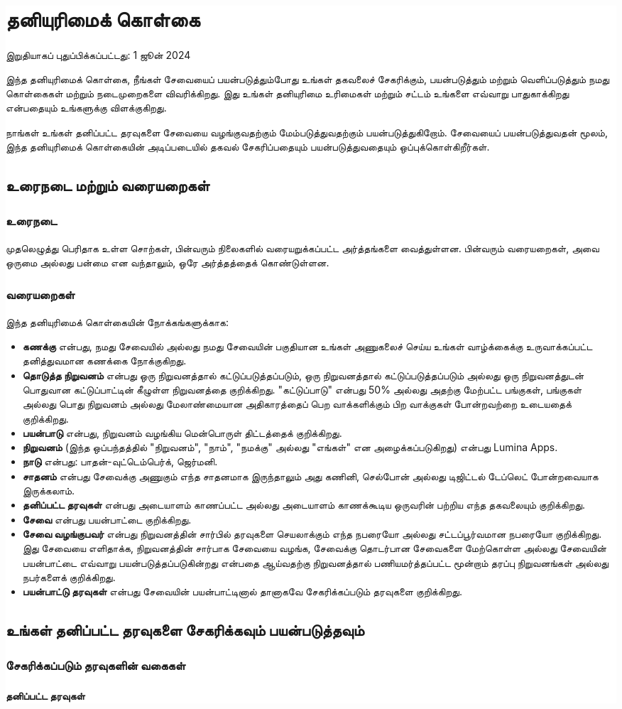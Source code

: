 # தனியுரிமைக் கொள்கை

இறுதியாகப் புதுப்பிக்கப்பட்டது: 1 ஜூன் 2024

இந்த தனியுரிமைக் கொள்கை, நீங்கள் சேவையைப் பயன்படுத்தும்போது உங்கள் தகவலைச் சேகரிக்கும், பயன்படுத்தும் மற்றும் வெளிப்படுத்தும் நமது கொள்கைகள் மற்றும் நடைமுறைகளை விவரிக்கிறது. இது உங்கள் தனியுரிமை உரிமைகள் மற்றும் சட்டம் உங்களை எவ்வாறு பாதுகாக்கிறது என்பதையும் உங்களுக்கு விளக்குகிறது.

நாங்கள் உங்கள் தனிப்பட்ட தரவுகளை சேவையை வழங்குவதற்கும் மேம்படுத்துவதற்கும் பயன்படுத்துகிறோம். சேவையைப் பயன்படுத்துவதன் மூலம், இந்த தனியுரிமைக் கொள்கையின் அடிப்படையில் தகவல் சேகரிப்பதையும் பயன்படுத்துவதையும் ஒப்புக்கொள்கிறீர்கள்.

## உரைநடை மற்றும் வரையறைகள்

### உரைநடை

முதலெழுத்து பெரிதாக உள்ள சொற்கள், பின்வரும் நிலைகளில் வரையறுக்கப்பட்ட அர்த்தங்களை வைத்துள்ளன. பின்வரும் வரையறைகள், அவை ஒருமை அல்லது பன்மை என வந்தாலும், ஒரே அர்த்தத்தைக் கொண்டுள்ளன.

### வரையறைகள்

இந்த தனியுரிமைக் கொள்கையின் நோக்கங்களுக்காக:

- __கணக்கு__ என்பது, நமது சேவையில் அல்லது நமது சேவையின் பகுதியான உங்கள் அணுகலைச் செய்ய உங்கள் வாழ்க்கைக்கு உருவாக்கப்பட்ட தனித்துவமான கணக்கை நோக்குகிறது.
- __தொடுத்த நிறுவனம்__ என்பது ஒரு நிறுவனத்தால் கட்டுப்படுத்தப்படும், ஒரு நிறுவனத்தால் கட்டுப்படுத்தப்படும் அல்லது ஒரு நிறுவனத்துடன் பொதுவான கட்டுப்பாட்டின் கீழுள்ள நிறுவனத்தை குறிக்கிறது. "கட்டுப்பாடு" என்பது 50% அல்லது அதற்கு மேற்பட்ட பங்குகள், பங்குகள் அல்லது பொது நிறுவனம் அல்லது மேலாண்மையான அதிகாரத்தைப் பெற வாக்களிக்கும் பிற வாக்குகள் போன்றவற்றை உடையதைக் குறிக்கிறது.
- __பயன்பாடு__ என்பது, நிறுவனம் வழங்கிய மென்பொருள் திட்டத்தைக் குறிக்கிறது.
- __நிறுவனம்__ (இந்த ஒப்பந்தத்தில் "நிறுவனம்", "நாம்", "நமக்கு" அல்லது "எங்கள்" என அழைக்கப்படுகிறது) என்பது Lumina Apps.
- __நாடு__ என்பது: பாதன்-வுட்டெம்பெர்க், ஜெர்மனி.
- __சாதனம்__ என்பது சேவைக்கு அணுகும் எந்த சாதனமாக இருந்தாலும் அது கணினி, செல்போன் அல்லது டிஜிட்டல் டேப்லெட் போன்றவையாக இருக்கலாம்.
- __தனிப்பட்ட தரவுகள்__ என்பது அடையாளம் காணப்பட்ட அல்லது அடையாளம் காணக்கூடிய ஒருவரின் பற்றிய எந்த தகவலையும் குறிக்கிறது.
- __சேவை__ என்பது பயன்பாட்டை குறிக்கிறது.
- __சேவை வழங்குபவர்__ என்பது நிறுவனத்தின் சார்பில் தரவுகளை செயலாக்கும் எந்த நபரையோ அல்லது சட்டப்பூர்வமான நபரையோ குறிக்கிறது. இது சேவையை எளிதாக்க, நிறுவனத்தின் சார்பாக சேவையை வழங்க, சேவைக்கு தொடர்பான சேவைகளை மேற்கொள்ள அல்லது சேவையின் பயன்பாட்டை எவ்வாறு பயன்படுத்தப்படுகின்றது என்பதை ஆய்வதற்கு நிறுவனத்தால் பணியமர்த்தப்பட்ட மூன்றாம் தரப்பு நிறுவனங்கள் அல்லது நபர்களைக் குறிக்கிறது.
- __பயன்பாட்டு தரவுகள்__ என்பது சேவையின் பயன்பாட்டினால் தானாகவே சேகரிக்கப்படும் தரவுகளை குறிக்கிறது.

## உங்கள் தனிப்பட்ட தரவுகளை சேகரிக்கவும் பயன்படுத்தவும்

### சேகரிக்கப்படும் தரவுகளின் வகைகள்

#### தனிப்பட்ட தரவுகள்
